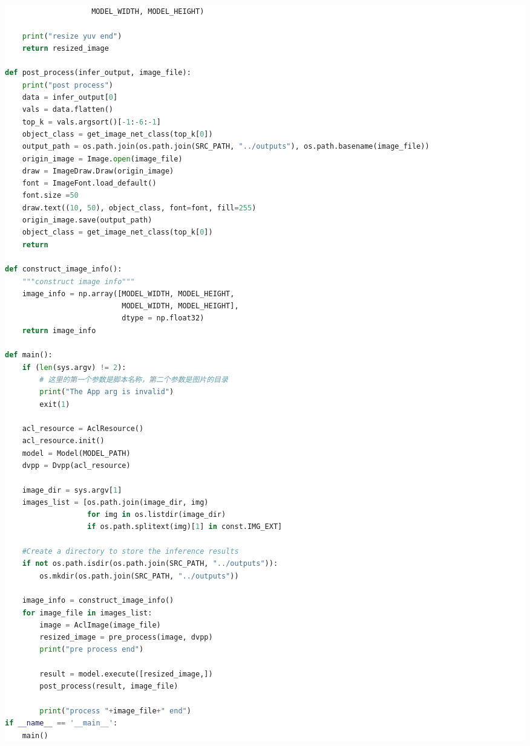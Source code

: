```python
                    MODEL_WIDTH, MODEL_HEIGHT)

    print("resize yuv end")
    return resized_image

def post_process(infer_output, image_file):
    print("post process")
    data = infer_output[0]
    vals = data.flatten()
    top_k = vals.argsort()[-1:-6:-1]
    object_class = get_image_net_class(top_k[0])
    output_path = os.path.join(os.path.join(SRC_PATH, "../outputs"), os.path.basename(image_file))
    origin_image = Image.open(image_file)
    draw = ImageDraw.Draw(origin_image)
    font = ImageFont.load_default()
    font.size =50
    draw.text((10, 50), object_class, font=font, fill=255)
    origin_image.save(output_path)
    object_class = get_image_net_class(top_k[0])        
    return 

def construct_image_info():
    """construct image info"""
    image_info = np.array([MODEL_WIDTH, MODEL_HEIGHT, 
                           MODEL_WIDTH, MODEL_HEIGHT], 
                           dtype = np.float32) 
    return image_info

def main():    
    if (len(sys.argv) != 2):
        # 这里的第一个参数是脚本名称，第二个参数是图片的目录
        print("The App arg is invalid")
        exit(1)

    acl_resource = AclResource()
    acl_resource.init()
    model = Model(MODEL_PATH)
    dvpp = Dvpp(acl_resource)
            
    image_dir = sys.argv[1]
    images_list = [os.path.join(image_dir, img)
                   for img in os.listdir(image_dir)
                   if os.path.splitext(img)[1] in const.IMG_EXT]

    #Create a directory to store the inference results
    if not os.path.isdir(os.path.join(SRC_PATH, "../outputs")):
        os.mkdir(os.path.join(SRC_PATH, "../outputs"))

    image_info = construct_image_info()
    for image_file in images_list:        
        image = AclImage(image_file)            
        resized_image = pre_process(image, dvpp)
        print("pre process end")
              
        result = model.execute([resized_image,])  
        post_process(result, image_file)    

        print("process "+image_file+" end")
if __name__ == '__main__':
    main()

```
